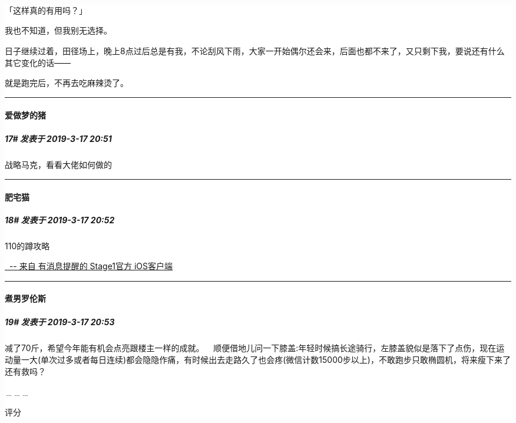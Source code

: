 
「这样真的有用吗？」


我也不知道，但我别无选择。


日子继续过着，田径场上，晚上8点过后总是有我，不论刮风下雨，大家一开始偶尔还会来，后面也都不来了，又只剩下我，要说还有什么其它变化的话——


就是跑完后，不再去吃麻辣烫了。









-----

####  爱做梦的猪  
##### 17#       发表于 2019-3-17 20:51




战略马克，看看大佬如何做的







-----

####  肥宅猫  
##### 18#       发表于 2019-3-17 20:52




110的蹲攻略

[  -- 来自 有消息提醒的 Stage1官方 iOS客户端](https://itunes.apple.com/fi/app/saraba1st/id1221237470?mt=8)







-----

####  煮男罗伦斯  
##### 19#       发表于 2019-3-17 20:53




减了70斤，希望今年能有机会点亮跟楼主一样的成就。    顺便借地儿问一下膝盖:年轻时候搞长途骑行，左膝盖貌似是落下了点伤，现在运动量一大(单次过多或者每日连续)都会隐隐作痛，有时候出去走路久了也会疼(微信计数15000步以上)，不敢跑步只敢椭圆机，将来瘦下来了还有救吗？



﹍﹍﹍

评分
